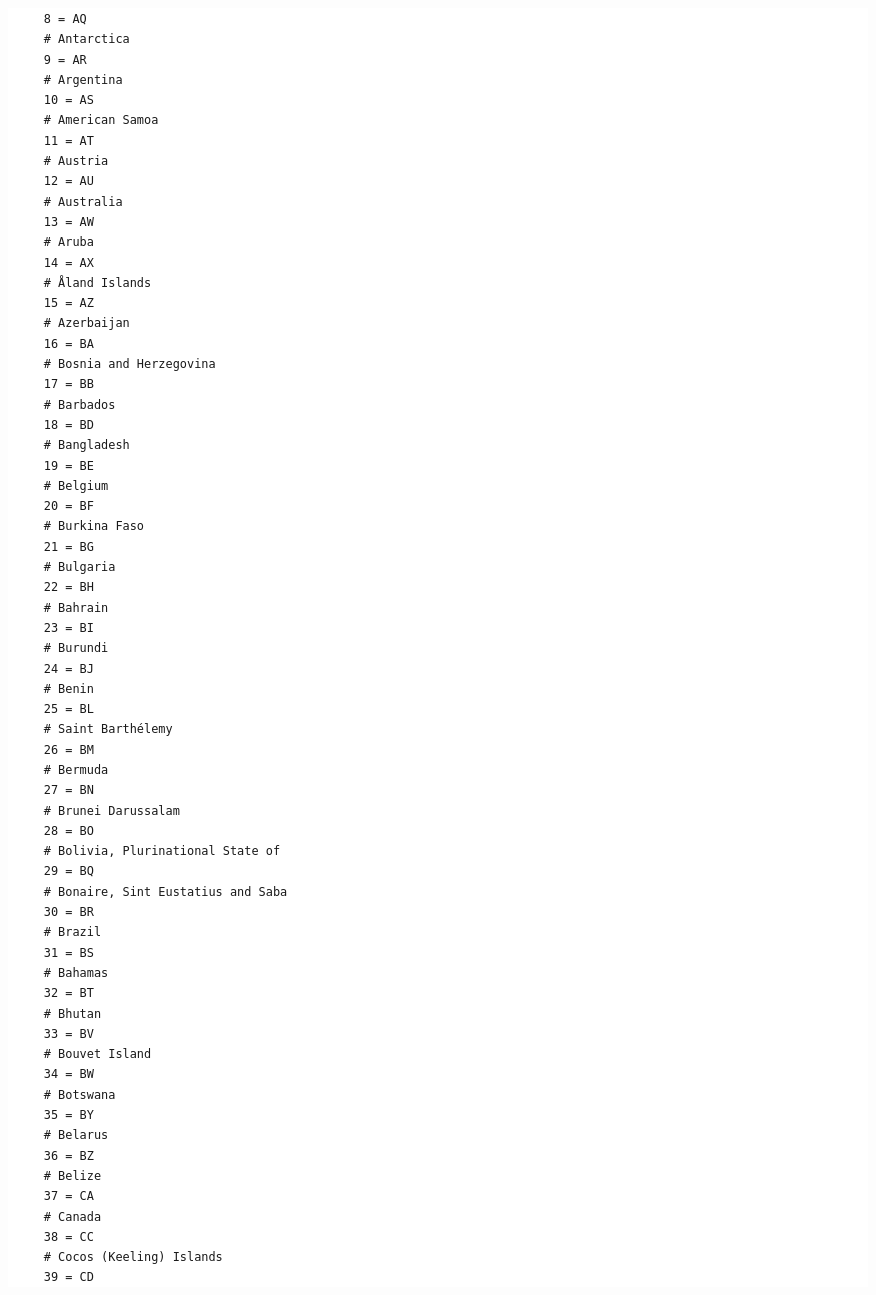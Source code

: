```typoscript
     8 = AQ
     # Antarctica
     9 = AR
     # Argentina
     10 = AS
     # American Samoa
     11 = AT
     # Austria
     12 = AU
     # Australia
     13 = AW
     # Aruba
     14 = AX
     # Åland Islands
     15 = AZ
     # Azerbaijan
     16 = BA
     # Bosnia and Herzegovina
     17 = BB
     # Barbados
     18 = BD
     # Bangladesh
     19 = BE
     # Belgium
     20 = BF
     # Burkina Faso
     21 = BG
     # Bulgaria
     22 = BH
     # Bahrain
     23 = BI
     # Burundi
     24 = BJ
     # Benin
     25 = BL
     # Saint Barthélemy
     26 = BM
     # Bermuda
     27 = BN
     # Brunei Darussalam
     28 = BO
     # Bolivia, Plurinational State of
     29 = BQ
     # Bonaire, Sint Eustatius and Saba
     30 = BR
     # Brazil
     31 = BS
     # Bahamas
     32 = BT
     # Bhutan
     33 = BV
     # Bouvet Island
     34 = BW
     # Botswana
     35 = BY
     # Belarus
     36 = BZ
     # Belize
     37 = CA
     # Canada
     38 = CC
     # Cocos (Keeling) Islands
     39 = CD
```